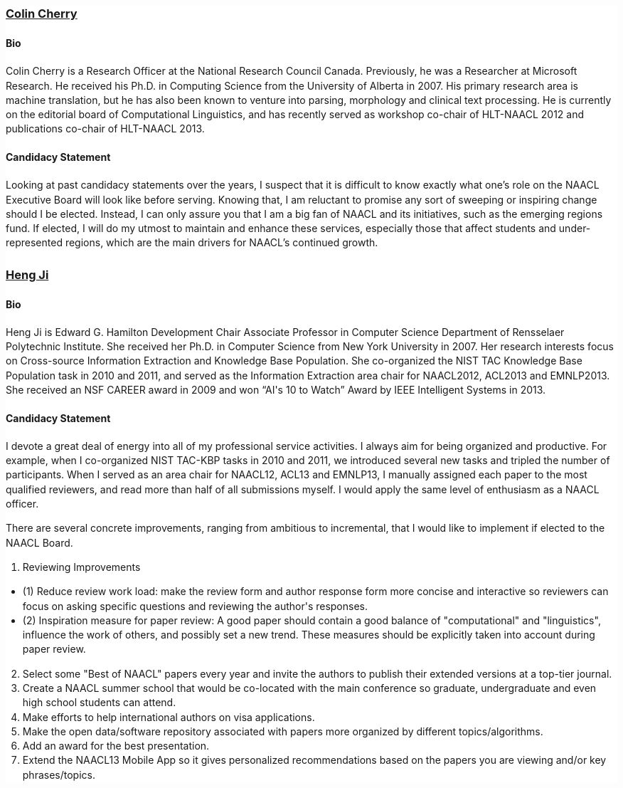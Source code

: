 ### [Colin Cherry](https://sites.google.com/site/colinacherry/)

#### Bio

Colin Cherry is a Research Officer at the National Research Council Canada. Previously, he was a Researcher at Microsoft Research. He received his Ph.D. in Computing Science from the University of Alberta in 2007. His primary research area is machine translation, but he has also been known to venture into parsing, morphology and clinical text processing. He is currently on the editorial board of Computational Linguistics, and has recently served as workshop co-chair of HLT-NAACL 2012 and publications co-chair of HLT-NAACL 2013.

#### Candidacy Statement

Looking at past candidacy statements over the years, I suspect that it is difficult to know exactly what one’s role on the NAACL Executive Board will look like before serving. Knowing that, I am reluctant to promise any sort of sweeping or inspiring change should I be elected. Instead, I can only assure you that I am a big fan of NAACL and its initiatives, such as the emerging regions fund. If elected, I will do my utmost to maintain and enhance these services, especially those that affect students and under-represented regions, which are the main drivers for NAACL’s continued growth.

### [Heng Ji](http://nlp.cs.rpi.edu/hengji.html)

#### Bio

Heng Ji is Edward G. Hamilton Development Chair Associate Professor in Computer Science Department of Rensselaer Polytechnic Institute. She received her Ph.D. in Computer Science from New York University in 2007. Her research interests focus on Cross-source Information Extraction and Knowledge Base Population. She co-organized the NIST TAC Knowledge Base Population task in 2010 and 2011, and served as the Information Extraction area chair for NAACL2012, ACL2013 and EMNLP2013. She received an NSF CAREER award in 2009 and won “AI's 10 to Watch” Award by IEEE Intelligent Systems in 2013.

#### Candidacy Statement

I devote a great deal of energy into all of my professional service activities. I always aim for being organized and productive. For example, when I co-organized NIST TAC-KBP tasks in 2010 and 2011, we introduced several new tasks and tripled the number of participants. When I served as an area chair for NAACL12, ACL13 and EMNLP13, I manually assigned each paper to the most qualified reviewers, and read more than half of all submissions myself. I would apply the same level of enthusiasm as a NAACL officer.

There are several concrete improvements, ranging from ambitious to incremental, that I would like to implement if elected to the NAACL Board.
1. Reviewing Improvements
- (1) Reduce review work load: make the review form and author response form more concise and interactive so reviewers can focus on asking specific questions and reviewing the author's responses.
- (2) Inspiration measure for paper review: A good paper should contain a good balance of "computational" and "linguistics", influence the work of others, and possibly set a new trend. These measures should be explicitly taken into account during paper review.
2. Select some "Best of NAACL" papers every year and invite the authors to publish their extended versions at a top-tier journal.
3. Create a NAACL summer school that would be co-located with the main conference so graduate, undergraduate and even high school students can attend.
4. Make efforts to help international authors on visa applications.
5. Make the open data/software repository associated with papers more organized by different topics/algorithms.
6. Add an award for the best presentation.
7. Extend the NAACL13 Mobile App so it gives personalized recommendations based on the papers you are viewing and/or key phrases/topics.
